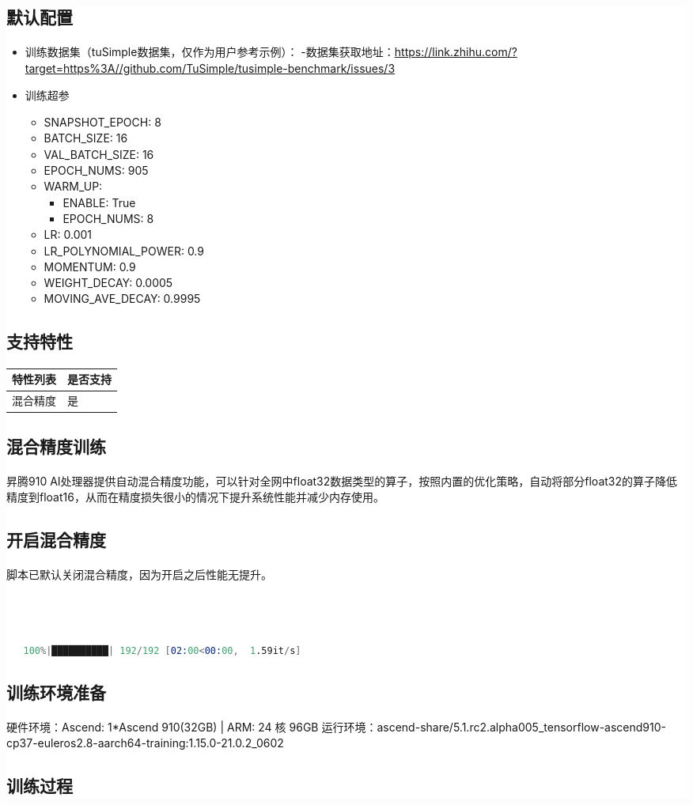 ## 默认配置<a name="section91661242121611"></a>

- 训练数据集（tuSimple数据集，仅作为用户参考示例）：
  -数据集获取地址：https://link.zhihu.com/?target=https%3A//github.com/TuSimple/tusimple-benchmark/issues/3

- 训练超参

    - SNAPSHOT_EPOCH: 8
    - BATCH_SIZE: 16
    - VAL_BATCH_SIZE: 16
    - EPOCH_NUMS: 905
    - WARM_UP:
        - ENABLE: True
        - EPOCH_NUMS: 8
    - LR: 0.001
    - LR_POLYNOMIAL_POWER: 0.9
    - MOMENTUM: 0.9
    - WEIGHT_DECAY: 0.0005
    - MOVING_AVE_DECAY: 0.9995

## 支持特性<a name="section1899153513554"></a>

| 特性列表  | 是否支持 |
|-------    |------    |
| 混合精度  |  是      |


## 混合精度训练<a name="section168064817164"></a>

昇腾910 AI处理器提供自动混合精度功能，可以针对全网中float32数据类型的算子，按照内置的优化策略，自动将部分float32的算子降低精度到float16，从而在精度损失很小的情况下提升系统性能并减少内存使用。

## 开启混合精度<a name="section20779114113713"></a>

脚本已默认关闭混合精度，因为开启之后性能无提升。

  ```custom_op.parameter_map["precision_mode"].s = tf.compat.as_bytes("allow_mix_precision")



     100%|██████████| 192/192 [02:00<00:00,  1.59it/s]
  
  ```


<h2 id="训练环境准备.md">训练环境准备</h2>

硬件环境：Ascend: 1*Ascend 910(32GB) | ARM: 24 核 96GB
运行环境：ascend-share/5.1.rc2.alpha005_tensorflow-ascend910-cp37-euleros2.8-aarch64-training:1.15.0-21.0.2_0602

    
  
<h2 id="训练过程.md">训练过程</h2>
